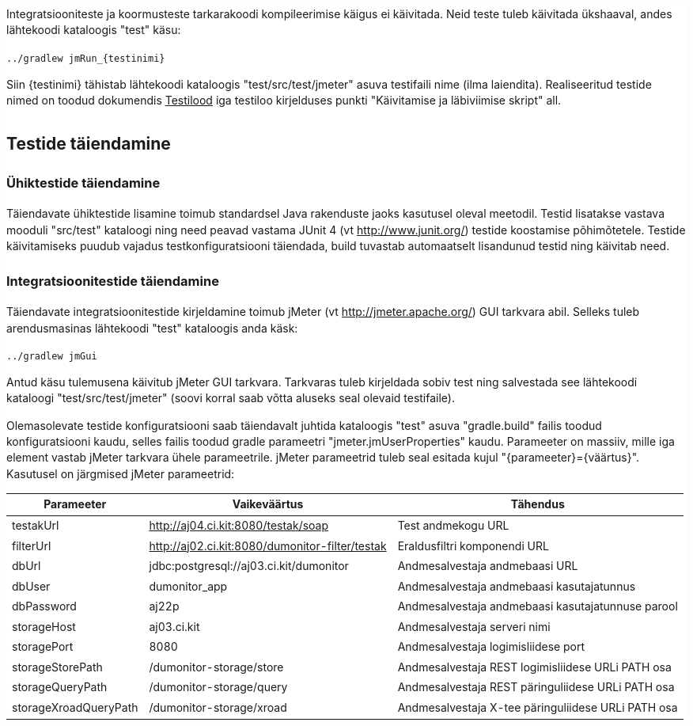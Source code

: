 Integratsiooniteste ja koormusteste tarkarakoodi kompileerimise käigus ei käivitada. Neid teste tuleb käivitada ükshaaval, andes lähtekoodi kataloogis "test" käsu:

```sh
../gradlew jmRun_{testinimi}
```

Siin {testinimi} tähistab lähtekoodi kataloogis "test/src/test/jmeter" asuva testifaili nime (ilma laiendita). Realiseeritud testide nimed on toodud dokumendis [Testilood](Testilood.md) iga testiloo kirjelduses punkti "Käivitamise ja läbiviimise skript" all.

## Testide täiendamine

### Ühiktestide täiendamine

Täiendavate ühiktestide lisamine toimub standardsel Java rakenduste jaoks kasutusel oleval meetodil. Testid lisatakse vastava mooduli "src/test" kataloogi ning need peavad vastama JUnit 4 (vt http://www.junit.org/) testide koostamise põhimõtetele. Testide käivitamiseks puudub vajadus testkonfiguratsiooni täiendada, build tuvastab automaatselt lisandunud testid ning käivitab need.

### Integratsioonitestide täiendamine

Täiendavate integratsioonitestide kirjeldamine toimub jMeter (vt http://jmeter.apache.org/) GUI tarkvara abil. Selleks tuleb arendusmasinas lähtekoodi "test" kataloogis anda käsk:

```sh
../gradlew jmGui
```

Antud käsu tulemusena käivitub jMeter GUI tarkvara. Tarkvaras tuleb kirjeldada sobiv test ning salvestada see lähtekoodi kataloogi "test/src/test/jmeter" (soovi korral saab võtta aluseks seal olevaid testifaile).

Olemasolevate testide konfiguratsiooni saab täiendavalt juhtida kataloogis "test" asuva "gradle.build" failis toodud konfiguratsiooni kaudu, selles failis toodud gradle parameetri "jmeter.jmUserProperties" kaudu. Parameeter on massiiv, mille iga element vastab jMeter tarkvara ühele parameetrile.
jMeter parameetrid tuleb seal esitada kujul "{parameeter}={väärtus}". Kasutusel on järgmised jMeter parameetrid:

| Parameeter            | Vaikeväärtus                                    | Tähendus       |
|-----------------------|-------------------------------------------------|----------------|
| testakUrl             | http://aj04.ci.kit:8080/testak/soap             | Test andmekogu URL |
| filterUrl             | http://aj02.ci.kit:8080/dumonitor-filter/testak | Eraldusfiltri komponendi URL |
| dbUrl                 | jdbc:postgresql://aj03.ci.kit/dumonitor         | Andmesalvestaja andmebaasi URL |
| dbUser                | dumonitor_app                                   | Andmesalvestaja andmebaasi kasutajatunnus |
| dbPassword            | aj22p                                           | Andmesalvestaja andmebaasi kasutajatunnuse parool |
| storageHost           | aj03.ci.kit                                     | Andmesalvestaja serveri nimi |
| storagePort           | 8080                                            | Andmesalvestaja logimisliidese port |
| storageStorePath      | /dumonitor-storage/store                        | Andmesalvestaja REST logimisliidese URLi PATH osa |
| storageQueryPath      | /dumonitor-storage/query                        | Andmesalvestaja REST päringuliidese URLi PATH osa |
| storageXroadQueryPath | /dumonitor-storage/xroad                        | Andmesalvestaja X-tee päringuliidese URLi PATH osa |
